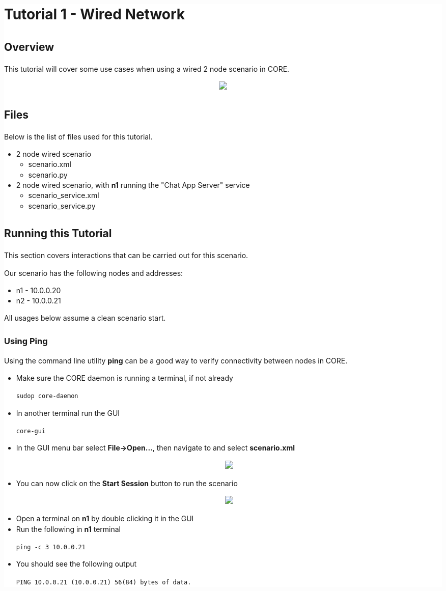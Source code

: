 # Tutorial 1 - Wired Network

## Overview

This tutorial will cover some use cases when using a wired 2 node
scenario in CORE.

<p align="center">
  <img src="/static/tutorial1/scenario.png" width="75%">
</p>

## Files

Below is the list of files used for this tutorial.

* 2 node wired scenario
    * scenario.xml
    * scenario.py
* 2 node wired scenario, with **n1** running the "Chat App Server" service
    * scenario_service.xml
    * scenario_service.py

## Running this Tutorial

This section covers interactions that can be carried out for this scenario.

Our scenario has the following nodes and addresses:

* n1 - 10.0.0.20
* n2 - 10.0.0.21

All usages below assume a clean scenario start.

### Using Ping

Using the command line utility **ping** can be a good way to verify connectivity
between nodes in CORE.

* Make sure the CORE daemon is running a terminal, if not already
    ``` shell
    sudop core-daemon
    ```
* In another terminal run the GUI
    ``` shell
    core-gui
    ```
* In the GUI menu bar select **File->Open...**, then navigate to and select **scenario.xml**
   <p align="center">
     <img src="/static/tutorial-common/running-open.png" width="75%">
   </p>
* You can now click on the **Start Session** button to run the scenario
   <p align="center">
     <img src="/static/tutorial1/scenario.png" width="75%">
   </p>
* Open a terminal on **n1** by double clicking it in the GUI
* Run the following in **n1** terminal
    ``` shell
    ping -c 3 10.0.0.21
    ```
* You should see the following output
    ``` shell
    PING 10.0.0.21 (10.0.0.21) 56(84) bytes of data.